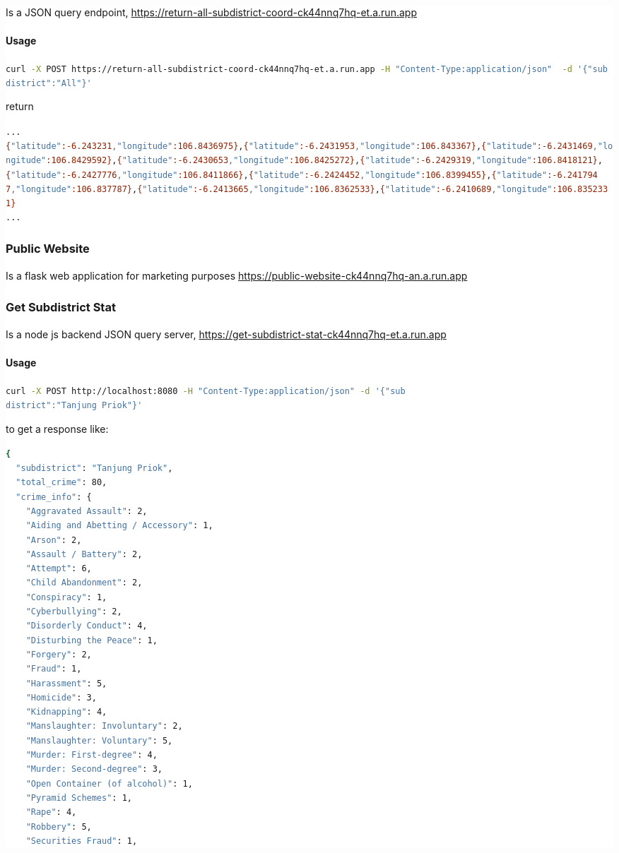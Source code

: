 Is a JSON query endpoint, https://return-all-subdistrict-coord-ck44nnq7hq-et.a.run.app

#### Usage

```bash
curl -X POST https://return-all-subdistrict-coord-ck44nnq7hq-et.a.run.app -H "Content-Type:application/json"  -d '{"sub
district":"All"}'
```

return

```bash
...
{"latitude":-6.243231,"longitude":106.8436975},{"latitude":-6.2431953,"longitude":106.843367},{"latitude":-6.2431469,"longitude":106.8429592},{"latitude":-6.2430653,"longitude":106.8425272},{"latitude":-6.2429319,"longitude":106.8418121},{"latitude":-6.2427776,"longitude":106.8411866},{"latitude":-6.2424452,"longitude":106.8399455},{"latitude":-6.2417947,"longitude":106.837787},{"latitude":-6.2413665,"longitude":106.8362533},{"latitude":-6.2410689,"longitude":106.8352331}
...
```

### Public Website

Is a flask web application for marketing purposes https://public-website-ck44nnq7hq-an.a.run.app

### Get Subdistrict Stat

Is a node js backend JSON query server, https://get-subdistrict-stat-ck44nnq7hq-et.a.run.app

#### Usage

```bash
curl -X POST http://localhost:8080 -H "Content-Type:application/json" -d '{"sub
district":"Tanjung Priok"}'
```

to get a response like:

```bash
{
  "subdistrict": "Tanjung Priok",
  "total_crime": 80,
  "crime_info": {
    "Aggravated Assault": 2,
    "Aiding and Abetting / Accessory": 1,
    "Arson": 2,
    "Assault / Battery": 2,
    "Attempt": 6,
    "Child Abandonment": 2,
    "Conspiracy": 1,
    "Cyberbullying": 2,
    "Disorderly Conduct": 4,
    "Disturbing the Peace": 1,
    "Forgery": 2,
    "Fraud": 1,
    "Harassment": 5,
    "Homicide": 3,
    "Kidnapping": 4,
    "Manslaughter: Involuntary": 2,
    "Manslaughter: Voluntary": 5,
    "Murder: First-degree": 4,
    "Murder: Second-degree": 3,
    "Open Container (of alcohol)": 1,
    "Pyramid Schemes": 1,
    "Rape": 4,
    "Robbery": 5,
    "Securities Fraud": 1,
```